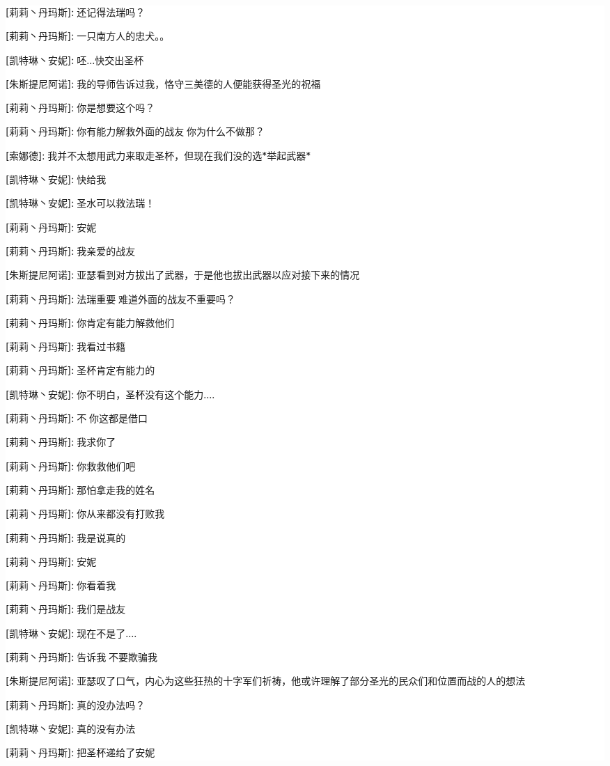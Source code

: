 \[莉莉丶丹玛斯\]: 还记得法瑞吗？

\[莉莉丶丹玛斯\]: 一只南方人的忠犬。。

\[凯特琳丶安妮\]: 呸...快交出圣杯

\[朱斯提尼阿诺\]: 我的导师告诉过我，恪守三美德的人便能获得圣光的祝福

\[莉莉丶丹玛斯\]: 你是想要这个吗？

\[莉莉丶丹玛斯\]: 你有能力解救外面的战友 你为什么不做那？

\[索娜德\]: 我并不太想用武力来取走圣杯，但现在我们没的选\*举起武器\*

\[凯特琳丶安妮\]: 快给我

\[凯特琳丶安妮\]: 圣水可以救法瑞！

\[莉莉丶丹玛斯\]: 安妮

\[莉莉丶丹玛斯\]: 我亲爱的战友



\[朱斯提尼阿诺\]: 亚瑟看到对方拔出了武器，于是他也拔出武器以应对接下来的情况

\[莉莉丶丹玛斯\]: 法瑞重要 难道外面的战友不重要吗？

\[莉莉丶丹玛斯\]: 你肯定有能力解救他们

\[莉莉丶丹玛斯\]: 我看过书籍

\[莉莉丶丹玛斯\]: 圣杯肯定有能力的

\[凯特琳丶安妮\]: 你不明白，圣杯没有这个能力....

\[莉莉丶丹玛斯\]: 不 你这都是借口

\[莉莉丶丹玛斯\]: 我求你了

\[莉莉丶丹玛斯\]: 你救救他们吧

\[莉莉丶丹玛斯\]: 那怕拿走我的姓名

\[莉莉丶丹玛斯\]: 你从来都没有打败我

\[莉莉丶丹玛斯\]: 我是说真的

\[莉莉丶丹玛斯\]: 安妮

\[莉莉丶丹玛斯\]: 你看着我

\[莉莉丶丹玛斯\]: 我们是战友

\[凯特琳丶安妮\]: 现在不是了....

\[莉莉丶丹玛斯\]: 告诉我 不要欺骗我



\[朱斯提尼阿诺\]: 亚瑟叹了口气，内心为这些狂热的十字军们祈祷，他或许理解了部分圣光的民众们和位置而战的人的想法

\[莉莉丶丹玛斯\]: 真的没办法吗？

\[凯特琳丶安妮\]: 真的没有办法

\[莉莉丶丹玛斯\]: 把圣杯递给了安妮
